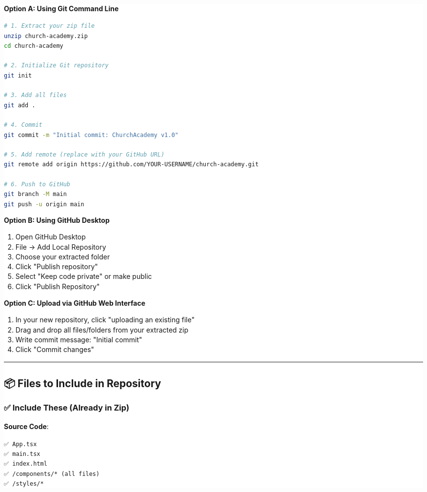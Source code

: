 **Option A: Using Git Command Line**

```bash
# 1. Extract your zip file
unzip church-academy.zip
cd church-academy

# 2. Initialize Git repository
git init

# 3. Add all files
git add .

# 4. Commit
git commit -m "Initial commit: ChurchAcademy v1.0"

# 5. Add remote (replace with your GitHub URL)
git remote add origin https://github.com/YOUR-USERNAME/church-academy.git

# 6. Push to GitHub
git branch -M main
git push -u origin main
```

**Option B: Using GitHub Desktop**

1. Open GitHub Desktop
2. File → Add Local Repository
3. Choose your extracted folder
4. Click "Publish repository"
5. Select "Keep code private" or make public
6. Click "Publish Repository"

**Option C: Upload via GitHub Web Interface**

1. In your new repository, click "uploading an existing file"
2. Drag and drop all files/folders from your extracted zip
3. Write commit message: "Initial commit"
4. Click "Commit changes"

---

## 📦 Files to Include in Repository

### ✅ Include These (Already in Zip)

**Source Code**:
```
✅ App.tsx
✅ main.tsx
✅ index.html
✅ /components/* (all files)
✅ /styles/*
```
